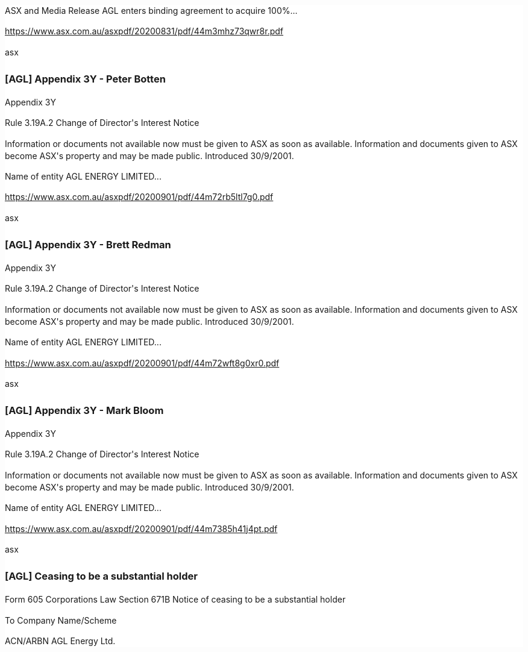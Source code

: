  
 
 
 
 
 
 
 
 
 
 
 
 
ASX and Media Release 
AGL enters binding agreement to acquire 100%...</p></td><td><a href=https://www.asx.com.au/asxpdf/20200831/pdf/44m3mhz73qwr8r.pdf>https://www.asx.com.au/asxpdf/20200831/pdf/44m3mhz73qwr8r.pdf</a></td><td><p>asx</p></td></tr><tr><td><h3>[AGL] Appendix 3Y - Peter Botten</h3></td><td><p>Appendix 3Y 
 
Rule 3.19A.2 
Change of Director&#39;s Interest Notice 
 
Information or documents not available now must be given to ASX as soon as available. Information and 
documents given to ASX become ASX&#39;s property and may be made public. 
Introduced 30/9/2001. 
 
Name of entity AGL ENERGY LIMITED...</p></td><td><a href=https://www.asx.com.au/asxpdf/20200901/pdf/44m72rb5ltl7g0.pdf>https://www.asx.com.au/asxpdf/20200901/pdf/44m72rb5ltl7g0.pdf</a></td><td><p>asx</p></td></tr><tr><td><h3>[AGL] Appendix 3Y - Brett Redman</h3></td><td><p>Appendix 3Y 
 
Rule 3.19A.2 
Change of Director&#39;s Interest Notice 
 
Information or documents not available now must be given to ASX as soon as available. Information and 
documents given to ASX become ASX&#39;s property and may be made public. 
Introduced 30/9/2001. 
 
Name of entity AGL ENERGY LIMITED...</p></td><td><a href=https://www.asx.com.au/asxpdf/20200901/pdf/44m72wft8g0xr0.pdf>https://www.asx.com.au/asxpdf/20200901/pdf/44m72wft8g0xr0.pdf</a></td><td><p>asx</p></td></tr><tr><td><h3>[AGL] Appendix 3Y - Mark Bloom</h3></td><td><p>Appendix 3Y 
 
Rule 3.19A.2 
Change of Director&#39;s Interest Notice 
 
Information or documents not available now must be given to ASX as soon as available. Information and 
documents given to ASX become ASX&#39;s property and may be made public. 
Introduced 30/9/2001. 
 
Name of entity AGL ENERGY LIMITED...</p></td><td><a href=https://www.asx.com.au/asxpdf/20200901/pdf/44m7385h41j4pt.pdf>https://www.asx.com.au/asxpdf/20200901/pdf/44m7385h41j4pt.pdf</a></td><td><p>asx</p></td></tr><tr><td><h3>[AGL] Ceasing to be a substantial holder</h3></td><td><p>Form 605 
Corporations Law 
Section 671B 
Notice of ceasing to be a substantial holder 
 
To Company 
Name/Scheme 
 
ACN/ARBN 
AGL Energy Ltd. 
 